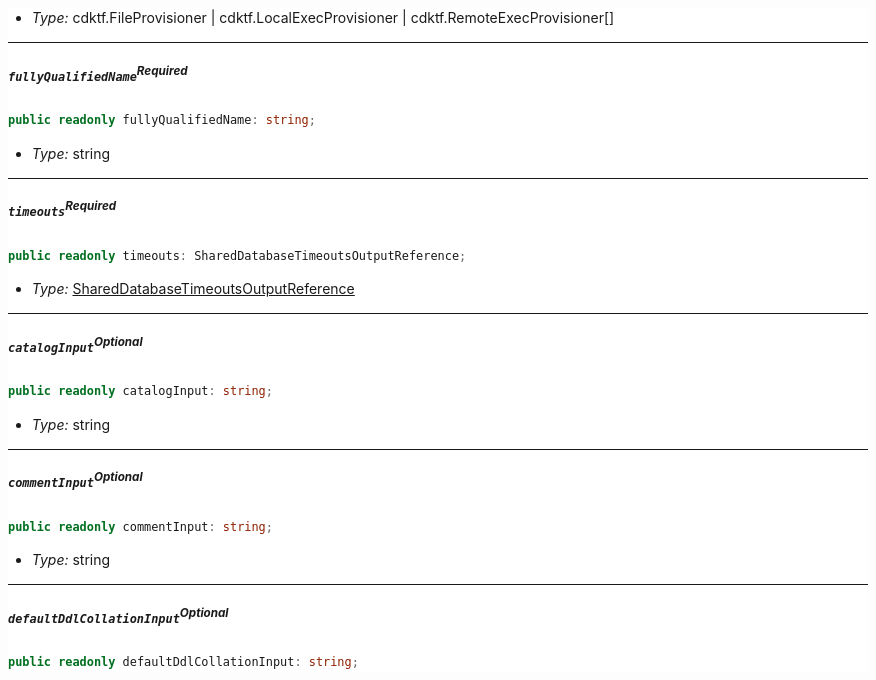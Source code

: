 - *Type:* cdktf.FileProvisioner | cdktf.LocalExecProvisioner | cdktf.RemoteExecProvisioner[]

---

##### `fullyQualifiedName`<sup>Required</sup> <a name="fullyQualifiedName" id="@cdktf/provider-snowflake.sharedDatabase.SharedDatabase.property.fullyQualifiedName"></a>

```typescript
public readonly fullyQualifiedName: string;
```

- *Type:* string

---

##### `timeouts`<sup>Required</sup> <a name="timeouts" id="@cdktf/provider-snowflake.sharedDatabase.SharedDatabase.property.timeouts"></a>

```typescript
public readonly timeouts: SharedDatabaseTimeoutsOutputReference;
```

- *Type:* <a href="#@cdktf/provider-snowflake.sharedDatabase.SharedDatabaseTimeoutsOutputReference">SharedDatabaseTimeoutsOutputReference</a>

---

##### `catalogInput`<sup>Optional</sup> <a name="catalogInput" id="@cdktf/provider-snowflake.sharedDatabase.SharedDatabase.property.catalogInput"></a>

```typescript
public readonly catalogInput: string;
```

- *Type:* string

---

##### `commentInput`<sup>Optional</sup> <a name="commentInput" id="@cdktf/provider-snowflake.sharedDatabase.SharedDatabase.property.commentInput"></a>

```typescript
public readonly commentInput: string;
```

- *Type:* string

---

##### `defaultDdlCollationInput`<sup>Optional</sup> <a name="defaultDdlCollationInput" id="@cdktf/provider-snowflake.sharedDatabase.SharedDatabase.property.defaultDdlCollationInput"></a>

```typescript
public readonly defaultDdlCollationInput: string;
```
